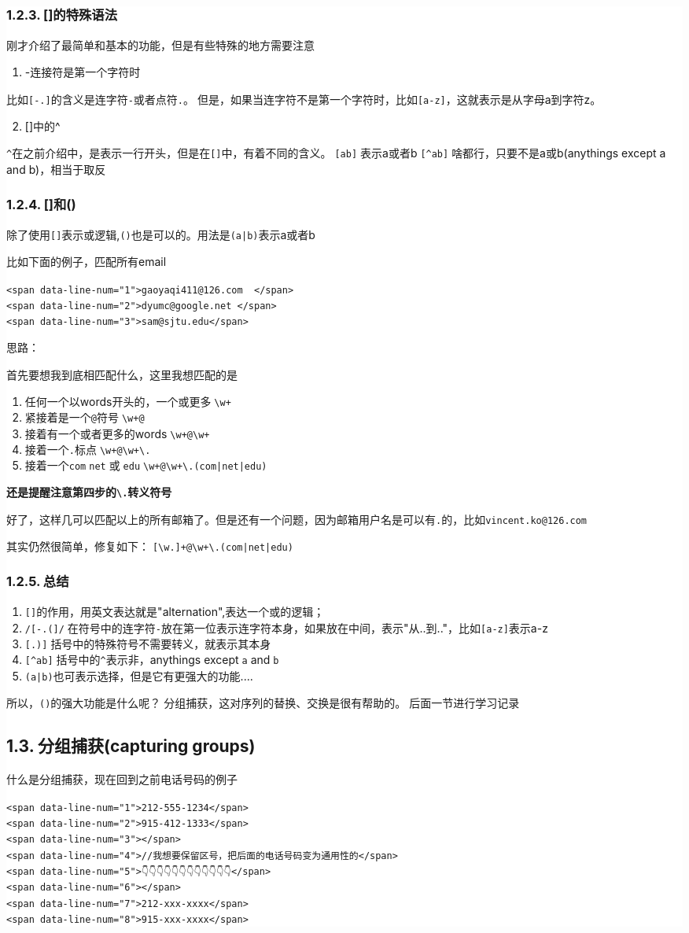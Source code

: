 ### 1.2.3. \[\]的特殊语法

刚才介绍了最简单和基本的功能，但是有些特殊的地方需要注意

1.  \-连接符是第一个字符时

比如`[-.]`的含义是连字符`-`或者点符`.`。 但是，如果当连字符不是第一个字符时，比如`[a-z]`，这就表示是从字母a到字符z。

2.  \[\]中的^

`^`在之前介绍中，是表示一行开头，但是在`[]`中，有着不同的含义。 `[ab]` 表示a或者b `[^ab]` 啥都行，只要不是a或b(anythings except a and b)，相当于取反

### 1.2.4. \[\]和()

除了使用`[]`表示或逻辑,`()`也是可以的。用法是`(a|b)`表示a或者b

比如下面的例子，匹配所有email

```
<span data-line-num="1">gaoyaqi411@126.com  </span>
<span data-line-num="2">dyumc@google.net </span>
<span data-line-num="3">sam@sjtu.edu</span>
```

思路：

首先要想我到底相匹配什么，这里我想匹配的是

1.  任何一个以words开头的，一个或更多 `\w+`
2.  紧接着是一个`@`符号 `\w+@`
3.  接着有一个或者更多的words `\w+@\w+`
4.  接着一个`.`标点 `\w+@\w+\.`
5.  接着一个`com` `net` 或 `edu` `\w+@\w+\.(com|net|edu)`

**还是提醒注意第四步的`\.`转义符号**

好了，这样几可以匹配以上的所有邮箱了。但是还有一个问题，因为邮箱用户名是可以有`.`的，比如`vincent.ko@126.com`

其实仍然很简单，修复如下： `[\w.]+@\w+\.(com|net|edu)`

### 1.2.5. 总结

1.  `[]`的作用，用英文表达就是"alternation",表达一个或的逻辑；
2.  `/[-.(]/` 在符号中的连字符`-`放在第一位表示连字符本身，如果放在中间，表示"从..到.."，比如`[a-z]`表示a-z
3.  `[.)]` 括号中的特殊符号不需要转义，就表示其本身
4.  `[^ab]` 括号中的`^`表示非，anythings except `a` and `b`
5.  `(a|b)`也可表示选择，但是它有更强大的功能....

所以，`()`的强大功能是什么呢？ 分组捕获，这对序列的替换、交换是很有帮助的。 后面一节进行学习记录

## 1.3. 分组捕获(capturing groups)

什么是分组捕获，现在回到之前电话号码的例子

```
<span data-line-num="1">212-555-1234</span>
<span data-line-num="2">915-412-1333</span>
<span data-line-num="3"></span>
<span data-line-num="4">//我想要保留区号，把后面的电话号码变为通用性的</span>
<span data-line-num="5">👇👇👇👇👇👇👇👇👇👇👇👇</span>
<span data-line-num="6"></span>
<span data-line-num="7">212-xxx-xxxx</span>
<span data-line-num="8">915-xxx-xxxx</span>
```
